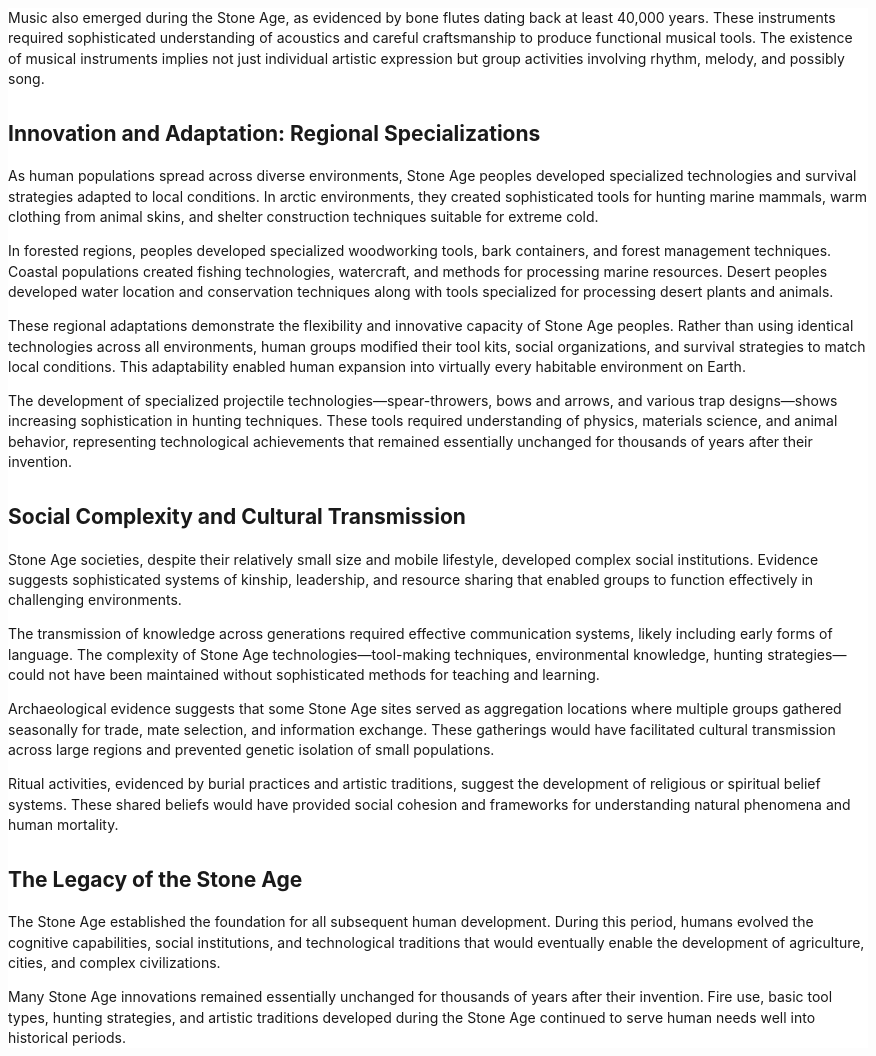 Music also emerged during the Stone Age, as evidenced by bone flutes dating back at least 40,000 years. These instruments required sophisticated understanding of acoustics and careful craftsmanship to produce functional musical tools. The existence of musical instruments implies not just individual artistic expression but group activities involving rhythm, melody, and possibly song.

## Innovation and Adaptation: Regional Specializations

As human populations spread across diverse environments, Stone Age peoples developed specialized technologies and survival strategies adapted to local conditions. In arctic environments, they created sophisticated tools for hunting marine mammals, warm clothing from animal skins, and shelter construction techniques suitable for extreme cold.

In forested regions, peoples developed specialized woodworking tools, bark containers, and forest management techniques. Coastal populations created fishing technologies, watercraft, and methods for processing marine resources. Desert peoples developed water location and conservation techniques along with tools specialized for processing desert plants and animals.

These regional adaptations demonstrate the flexibility and innovative capacity of Stone Age peoples. Rather than using identical technologies across all environments, human groups modified their tool kits, social organizations, and survival strategies to match local conditions. This adaptability enabled human expansion into virtually every habitable environment on Earth.

The development of specialized projectile technologies—spear-throwers, bows and arrows, and various trap designs—shows increasing sophistication in hunting techniques. These tools required understanding of physics, materials science, and animal behavior, representing technological achievements that remained essentially unchanged for thousands of years after their invention.

## Social Complexity and Cultural Transmission

Stone Age societies, despite their relatively small size and mobile lifestyle, developed complex social institutions. Evidence suggests sophisticated systems of kinship, leadership, and resource sharing that enabled groups to function effectively in challenging environments.

The transmission of knowledge across generations required effective communication systems, likely including early forms of language. The complexity of Stone Age technologies—tool-making techniques, environmental knowledge, hunting strategies—could not have been maintained without sophisticated methods for teaching and learning.

Archaeological evidence suggests that some Stone Age sites served as aggregation locations where multiple groups gathered seasonally for trade, mate selection, and information exchange. These gatherings would have facilitated cultural transmission across large regions and prevented genetic isolation of small populations.

Ritual activities, evidenced by burial practices and artistic traditions, suggest the development of religious or spiritual belief systems. These shared beliefs would have provided social cohesion and frameworks for understanding natural phenomena and human mortality.

## The Legacy of the Stone Age

The Stone Age established the foundation for all subsequent human development. During this period, humans evolved the cognitive capabilities, social institutions, and technological traditions that would eventually enable the development of agriculture, cities, and complex civilizations.

Many Stone Age innovations remained essentially unchanged for thousands of years after their invention. Fire use, basic tool types, hunting strategies, and artistic traditions developed during the Stone Age continued to serve human needs well into historical periods.
